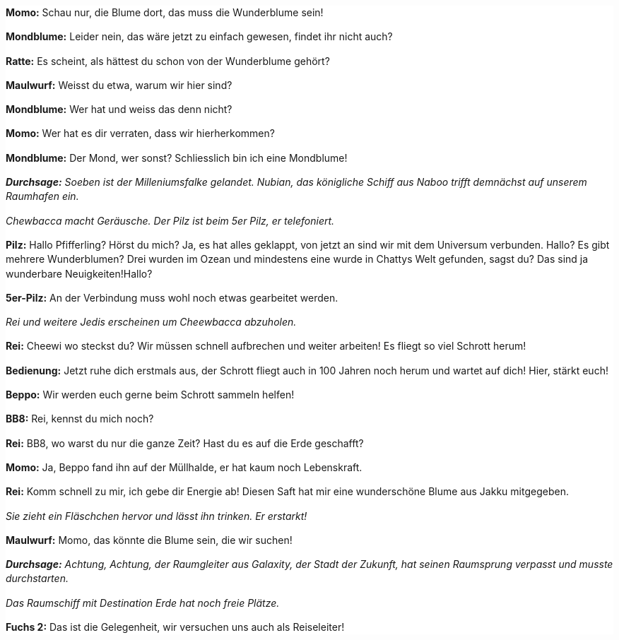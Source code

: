 **Momo:** Schau nur, die Blume dort, das muss die Wunderblume sein!

**Mondblume:** Leider nein, das wäre jetzt zu einfach gewesen, findet
ihr nicht auch?

**Ratte:** Es scheint, als hättest du schon von der Wunderblume gehört?

**Maulwurf:** Weisst du etwa, warum wir hier sind?

**Mondblume:** Wer hat und weiss das denn nicht?

**Momo:** Wer hat es dir verraten, dass wir hierherkommen?

**Mondblume:** Der Mond, wer sonst? Schliesslich bin ich eine Mondblume!

***Durchsage:** Soeben ist der Milleniumsfalke gelandet. Nubian, das
königliche Schiff aus Naboo trifft demnächst auf unserem Raumhafen ein.*

*Chewbacca macht Geräusche. Der Pilz ist beim 5er Pilz, er telefoniert.*

**Pilz:** Hallo Pfifferling? Hörst du mich? Ja, es hat alles geklappt,
von jetzt an sind wir mit dem Universum verbunden. Hallo? Es gibt
mehrere Wunderblumen? Drei wurden im Ozean und mindestens eine wurde in
Chattys Welt gefunden, sagst du? Das sind ja wunderbare
Neuigkeiten!Hallo?

**5er-Pilz:** An der Verbindung muss wohl noch etwas gearbeitet werden.

*Rei und weitere Jedis erscheinen um Cheewbacca abzuholen.*

**Rei:** Cheewi wo steckst du? Wir müssen schnell aufbrechen und weiter
arbeiten! Es fliegt so viel Schrott herum!

**Bedienung:** Jetzt ruhe dich erstmals aus, der Schrott fliegt auch in
100 Jahren noch herum und wartet auf dich! Hier, stärkt euch!

**Beppo:** Wir werden euch gerne beim Schrott sammeln helfen!

**BB8:** Rei, kennst du mich noch?

**Rei:** BB8, wo warst du nur die ganze Zeit? Hast du es auf die Erde
geschafft?

**Momo:** Ja, Beppo fand ihn auf der Müllhalde, er hat kaum noch
Lebenskraft.

**Rei:** Komm schnell zu mir, ich gebe dir Energie ab! Diesen Saft hat
mir eine wunderschöne Blume aus Jakku mitgegeben.

*Sie zieht ein Fläschchen hervor und lässt ihn trinken. Er erstarkt!*

**Maulwurf:** Momo, das könnte die Blume sein, die wir suchen!

***Durchsage:** Achtung, Achtung, der Raumgleiter aus Galaxity, der
Stadt der Zukunft, hat seinen Raumsprung verpasst und musste
durchstarten.*

*Das Raumschiff mit Destination Erde hat noch freie Plätze.*

**Fuchs 2:** Das ist die Gelegenheit, wir versuchen uns auch als
Reiseleiter!
